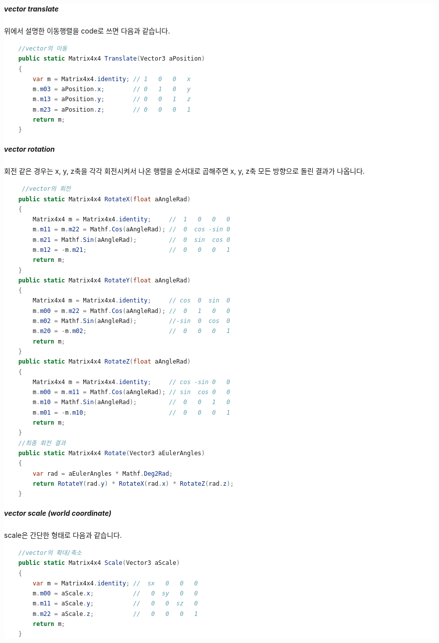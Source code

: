 ##### vector translate
위에서 설명한 이동행렬을 code로 쓰면 다음과 같습니다.
```csharp
    //vector의 이동
    public static Matrix4x4 Translate(Vector3 aPosition)
    {
        var m = Matrix4x4.identity; // 1   0   0   x
        m.m03 = aPosition.x;        // 0   1   0   y
        m.m13 = aPosition.y;        // 0   0   1   z
        m.m23 = aPosition.z;        // 0   0   0   1
        return m;
    }
```

##### vector rotation
회전 같은 경우는 x, y, z축을 각각 회전시켜서 나온 행렬을 순서대로 곱해주면 x, y, z축 모든 방향으로 돌린 결과가 나옵니다.

```csharp
     //vector의 회전
    public static Matrix4x4 RotateX(float aAngleRad)
    {
        Matrix4x4 m = Matrix4x4.identity;     //  1   0   0   0 
        m.m11 = m.m22 = Mathf.Cos(aAngleRad); //  0  cos -sin 0
        m.m21 = Mathf.Sin(aAngleRad);         //  0  sin  cos 0
        m.m12 = -m.m21;                       //  0   0   0   1
        return m;
    }
    public static Matrix4x4 RotateY(float aAngleRad)
    {
        Matrix4x4 m = Matrix4x4.identity;     // cos  0  sin  0
        m.m00 = m.m22 = Mathf.Cos(aAngleRad); //  0   1   0   0
        m.m02 = Mathf.Sin(aAngleRad);         //-sin  0  cos  0
        m.m20 = -m.m02;                       //  0   0   0   1
        return m;
    }
    public static Matrix4x4 RotateZ(float aAngleRad)
    {
        Matrix4x4 m = Matrix4x4.identity;     // cos -sin 0   0
        m.m00 = m.m11 = Mathf.Cos(aAngleRad); // sin  cos 0   0
        m.m10 = Mathf.Sin(aAngleRad);         //  0   0   1   0
        m.m01 = -m.m10;                       //  0   0   0   1
        return m;
    }
    //최종 회전 결과
    public static Matrix4x4 Rotate(Vector3 aEulerAngles)
    {
        var rad = aEulerAngles * Mathf.Deg2Rad;
        return RotateY(rad.y) * RotateX(rad.x) * RotateZ(rad.z);
    }
```

##### vector scale (world coordinate)
scale은 간단한 형태로 다음과 같습니다.
```csharp
    //vector의 확대/축소
    public static Matrix4x4 Scale(Vector3 aScale)
    {
        var m = Matrix4x4.identity; //  sx   0   0   0
        m.m00 = aScale.x;           //   0  sy   0   0
        m.m11 = aScale.y;           //   0   0  sz   0
        m.m22 = aScale.z;           //   0   0   0   1
        return m;
    }
```
